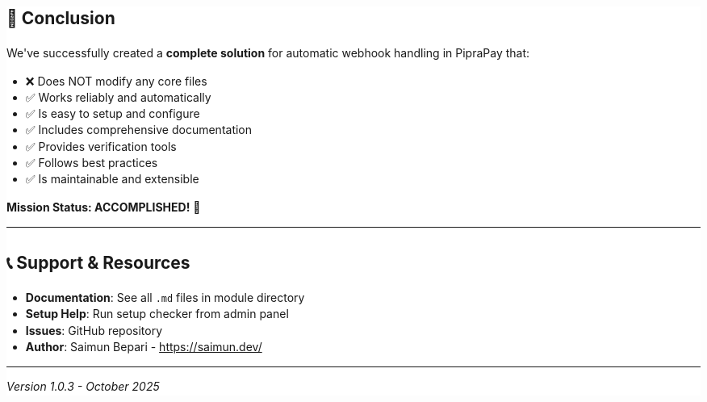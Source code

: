 
## 🎉 Conclusion

We've successfully created a **complete solution** for automatic webhook handling in PipraPay that:

- ❌ Does NOT modify any core files
- ✅ Works reliably and automatically
- ✅ Is easy to setup and configure
- ✅ Includes comprehensive documentation
- ✅ Provides verification tools
- ✅ Follows best practices
- ✅ Is maintainable and extensible

**Mission Status: ACCOMPLISHED!** 🚀

---

## 📞 Support & Resources

- **Documentation**: See all `.md` files in module directory
- **Setup Help**: Run setup checker from admin panel
- **Issues**: GitHub repository
- **Author**: Saimun Bepari - https://saimun.dev/

---

*Version 1.0.3 - October 2025*
